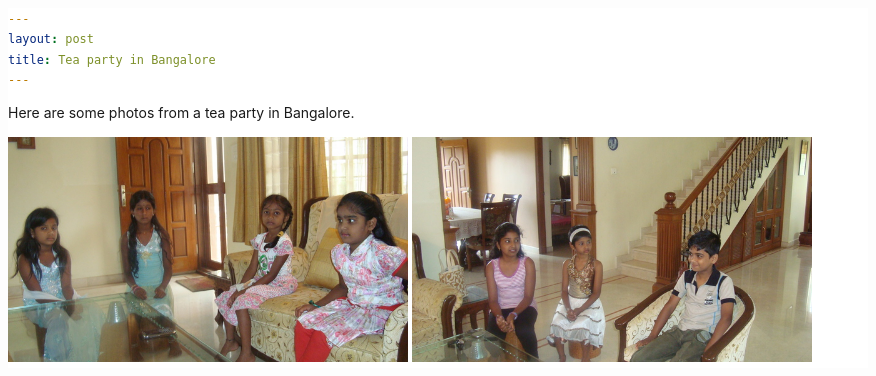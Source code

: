```yaml
---
layout: post
title: Tea party in Bangalore
---
```


<p>Here are some photos from a tea party in Bangalore.</p>


<div class="row">
	<div class="col-md-12">



<img src="/images/2012-tea-party/DSC05619-640.JPG" width="400" />
<img src="/images/2012-tea-party/DSC05620-640.JPG" width="400" />